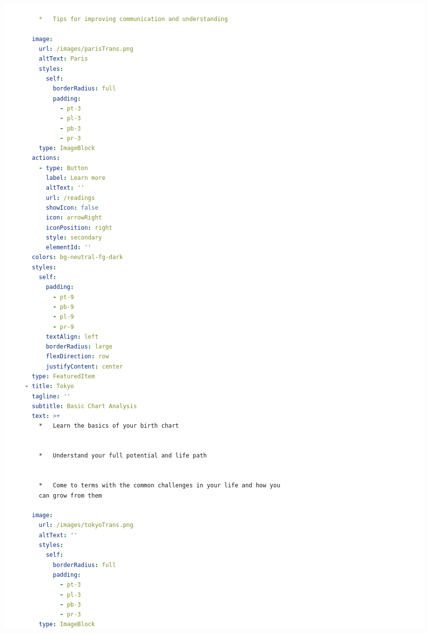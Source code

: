 ```yaml

          *   Tips for improving communication and understanding

        image:
          url: /images/parisTrans.png
          altText: Paris
          styles:
            self:
              borderRadius: full
              padding:
                - pt-3
                - pl-3
                - pb-3
                - pr-3
          type: ImageBlock
        actions:
          - type: Button
            label: Learn more
            altText: ''
            url: /readings
            showIcon: false
            icon: arrowRight
            iconPosition: right
            style: secondary
            elementId: ''
        colors: bg-neutral-fg-dark
        styles:
          self:
            padding:
              - pt-9
              - pb-9
              - pl-9
              - pr-9
            textAlign: left
            borderRadius: large
            flexDirection: row
            justifyContent: center
        type: FeaturedItem
      - title: Tokyo
        tagline: ''
        subtitle: Basic Chart Analysis
        text: >+
          *   Learn the basics of your birth chart


          *   Understand your full potential and life path 


          *   Come to terms with the common challenges in your life and how you
          can grow from them

        image:
          url: /images/tokyoTrans.png
          altText: ''
          styles:
            self:
              borderRadius: full
              padding:
                - pt-3
                - pl-3
                - pb-3
                - pr-3
          type: ImageBlock
```